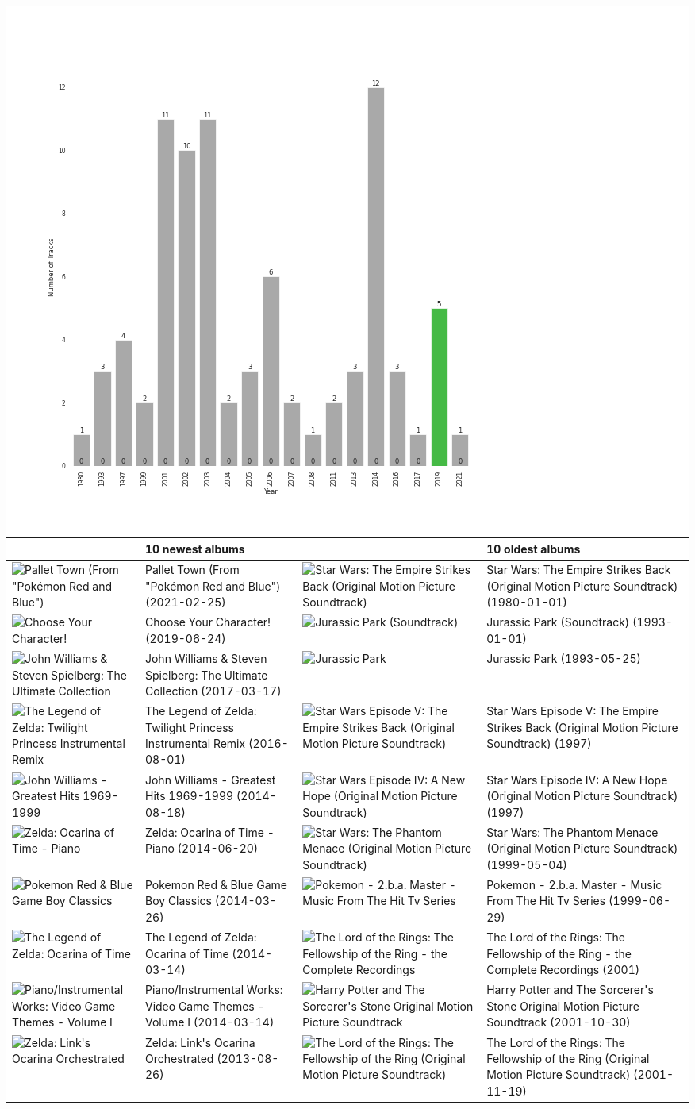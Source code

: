 ![Bar chart of number of songs by year](../../images/playlists/soundtracks/years.png)

| ​ | 10 newest albums | ​​ | 10 oldest albums |
|:---|:---|:---|:---|
| <img src="https://i.scdn.co/image/ab67616d0000b273162d3d29b1a6adfcd9769ac8" alt="Pallet Town (From &quot;Pokémon Red and Blue&quot;)" width="50" /> | Pallet Town (From "Pokémon Red and Blue") (2021-02-25) | <img src="https://i.scdn.co/image/ab67616d0000b273ae87b6dbcfeea612ceb74685" alt="Star Wars: The Empire Strikes Back (Original Motion Picture Soundtrack)" width="50" /> | Star Wars: The Empire Strikes Back (Original Motion Picture Soundtrack) (1980-01-01) |
| <img src="https://i.scdn.co/image/ab67616d0000b273468aa4af7cc9ee85735755a2" alt="Choose Your Character!" width="50" /> | Choose Your Character! (2019-06-24) | <img src="https://i.scdn.co/image/ab67616d0000b27334222e48d075ace5ed2c2e9e" alt="Jurassic Park (Soundtrack)" width="50" /> | Jurassic Park (Soundtrack) (1993-01-01) |
| <img src="https://i.scdn.co/image/ab67616d0000b273025f3a28e37aa2bf7bf3ac35" alt="John Williams &amp; Steven Spielberg: The Ultimate Collection" width="50" /> | John Williams & Steven Spielberg: The Ultimate Collection (2017-03-17) | <img src="https://i.scdn.co/image/ab67616d0000b27392f051ce3c585b5c2db21d52" alt="Jurassic Park" width="50" /> | Jurassic Park (1993-05-25) |
| <img src="https://i.scdn.co/image/ab67616d0000b273e01fd627e954131f46bc8570" alt="The Legend of Zelda: Twilight Princess Instrumental Remix" width="50" /> | The Legend of Zelda: Twilight Princess Instrumental Remix (2016-08-01) | <img src="https://i.scdn.co/image/ab67616d0000b273f50f647ba174da416dd9bce0" alt="Star Wars Episode V: The Empire Strikes Back (Original Motion Picture Soundtrack)" width="50" /> | Star Wars Episode V: The Empire Strikes Back (Original Motion Picture Soundtrack) (1997) |
| <img src="https://i.scdn.co/image/ab67616d0000b273c8bb8c6891b4a560666ba5d1" alt="John Williams - Greatest Hits 1969-1999" width="50" /> | John Williams - Greatest Hits 1969-1999 (2014-08-18) | <img src="https://i.scdn.co/image/ab67616d0000b27344d5ef063da6fc06df7b1bc1" alt="Star Wars Episode IV: A New Hope (Original Motion Picture Soundtrack)" width="50" /> | Star Wars Episode IV: A New Hope (Original Motion Picture Soundtrack) (1997) |
| <img src="https://i.scdn.co/image/ab67616d0000b27392b4abaaa250a8d1b00d5bc5" alt="Zelda: Ocarina of Time - Piano" width="50" /> | Zelda: Ocarina of Time - Piano (2014-06-20) | <img src="https://i.scdn.co/image/ab67616d0000b2738b344822c35025ba9439f004" alt="Star Wars: The Phantom Menace (Original Motion Picture Soundtrack)" width="50" /> | Star Wars: The Phantom Menace (Original Motion Picture Soundtrack) (1999-05-04) |
| <img src="https://i.scdn.co/image/ab67616d0000b2731e479a85aa1a26b20137f86a" alt="Pokemon Red &amp; Blue Game Boy Classics" width="50" /> | Pokemon Red & Blue Game Boy Classics (2014-03-26) | <img src="https://i.scdn.co/image/ab67616d0000b2738ac4b43e4fa9484a8c3aca48" alt="Pokemon - 2.b.a. Master - Music From The Hit Tv Series" width="50" /> | Pokemon - 2.b.a. Master - Music From The Hit Tv Series (1999-06-29) |
| <img src="https://i.scdn.co/image/ab67616d0000b273c835f5fb3ad632c14b4e7099" alt="The Legend of Zelda: Ocarina of Time" width="50" /> | The Legend of Zelda: Ocarina of Time (2014-03-14) | <img src="https://i.scdn.co/image/ab67616d0000b2738236dee9524214e0e6be4a1f" alt="The Lord of the Rings: The Fellowship of the Ring - the Complete Recordings" width="50" /> | The Lord of the Rings: The Fellowship of the Ring - the Complete Recordings (2001) |
| <img src="https://i.scdn.co/image/ab67616d0000b273310b04fd4e99bb5d159fdde4" alt="Piano/Instrumental Works: Video Game Themes - Volume I" width="50" /> | Piano/Instrumental Works: Video Game Themes - Volume I (2014-03-14) | <img src="https://i.scdn.co/image/ab67616d0000b27313f982aa5c43146c3d2c1964" alt="Harry Potter and The Sorcerer&#x27;s Stone Original Motion Picture Soundtrack" width="50" /> | Harry Potter and The Sorcerer's Stone Original Motion Picture Soundtrack (2001-10-30) |
| <img src="https://i.scdn.co/image/ab67616d0000b2735edd9d6529b42a5ac6121ef2" alt="Zelda: Link&#x27;s Ocarina Orchestrated" width="50" /> | Zelda: Link's Ocarina Orchestrated (2013-08-26) | <img src="https://i.scdn.co/image/ab67616d0000b273128ca6b63d83d47c909a43ce" alt="The Lord of the Rings: The Fellowship of the Ring (Original Motion Picture Soundtrack)" width="50" /> | The Lord of the Rings: The Fellowship of the Ring (Original Motion Picture Soundtrack) (2001-11-19) |